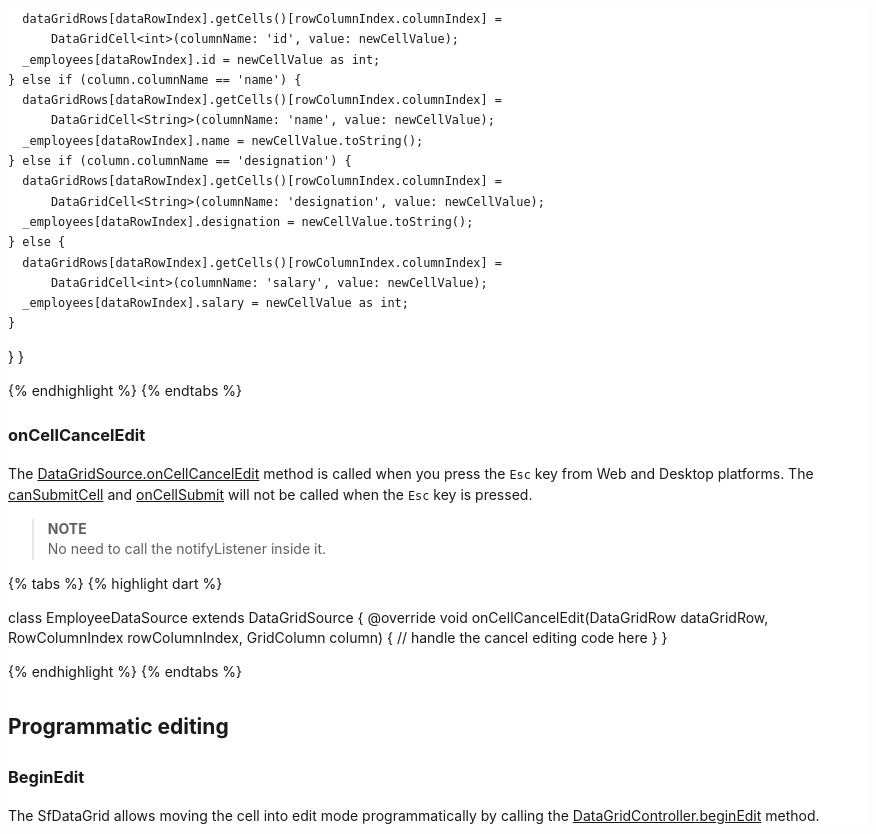       dataGridRows[dataRowIndex].getCells()[rowColumnIndex.columnIndex] =
          DataGridCell<int>(columnName: 'id', value: newCellValue);
      _employees[dataRowIndex].id = newCellValue as int;
    } else if (column.columnName == 'name') {
      dataGridRows[dataRowIndex].getCells()[rowColumnIndex.columnIndex] =
          DataGridCell<String>(columnName: 'name', value: newCellValue);
      _employees[dataRowIndex].name = newCellValue.toString();
    } else if (column.columnName == 'designation') {
      dataGridRows[dataRowIndex].getCells()[rowColumnIndex.columnIndex] =
          DataGridCell<String>(columnName: 'designation', value: newCellValue);
      _employees[dataRowIndex].designation = newCellValue.toString();
    } else {
      dataGridRows[dataRowIndex].getCells()[rowColumnIndex.columnIndex] =
          DataGridCell<int>(columnName: 'salary', value: newCellValue);
      _employees[dataRowIndex].salary = newCellValue as int;
    }
  }
}

{% endhighlight %}
{% endtabs %}

### onCellCancelEdit

The [DataGridSource.onCellCancelEdit](https://pub.dev/documentation/syncfusion_flutter_datagrid/latest/datagrid/DataGridSource/onCellCancelEdit.html) method is called when you press the `Esc` key from Web and Desktop platforms. The [canSubmitCell](https://pub.dev/documentation/syncfusion_flutter_datagrid/latest/datagrid/DataGridSource/canSubmitCell.html) and [onCellSubmit](https://pub.dev/documentation/syncfusion_flutter_datagrid/latest/datagrid/DataGridSource/onCellSubmit.html) will not be called when the `Esc` key is pressed.

>**NOTE**    
   No need to call the notifyListener inside it.

{% tabs %}
{% highlight dart %}

class EmployeeDataSource extends DataGridSource {
  @override
  void onCellCancelEdit(DataGridRow dataGridRow, RowColumnIndex rowColumnIndex,
      GridColumn column) {
    // handle the cancel editing code here
  }
}

{% endhighlight %}
{% endtabs %}

## Programmatic editing

### BeginEdit

The SfDataGrid allows moving the cell into edit mode programmatically by calling the [DataGridController.beginEdit](https://pub.dev/documentation/syncfusion_flutter_datagrid/latest/datagrid/DataGridController/beginEdit.html) method.
